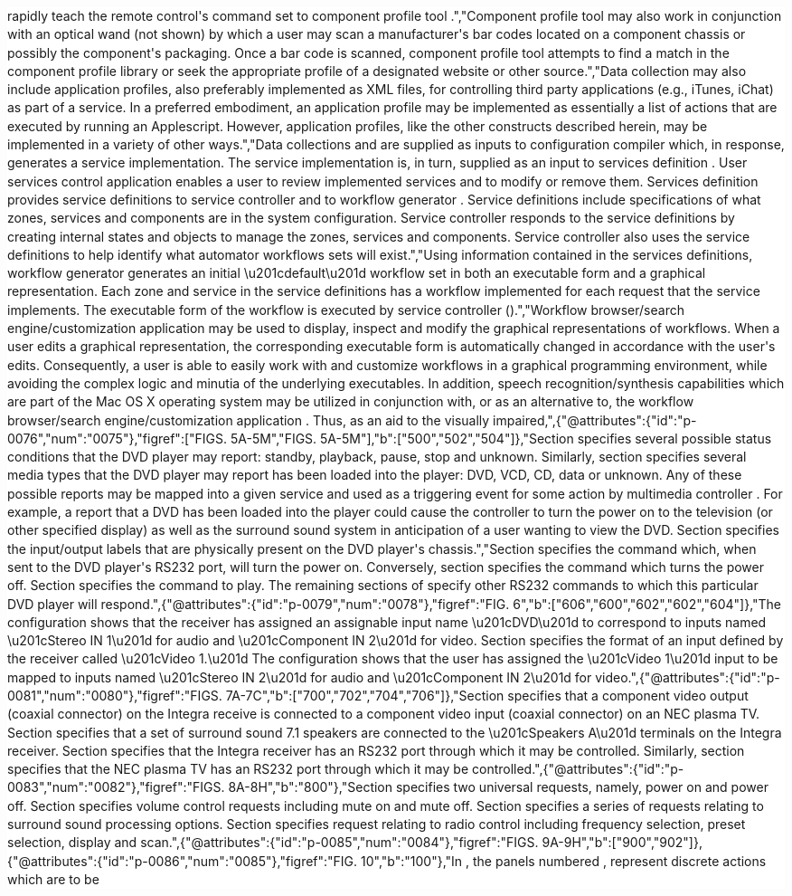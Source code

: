 rapidly teach the remote control's command set to component profile tool .","Component profile tool  may also work in conjunction with an optical wand (not shown) by which a user may scan a manufacturer's bar codes located on a component chassis or possibly the component's packaging. Once a bar code is scanned, component profile tool  attempts to find a match in the component profile library or seek the appropriate profile of a designated website or other source.","Data collection  may also include application profiles, also preferably implemented as XML files, for controlling third party applications (e.g., iTunes, iChat) as part of a service. In a preferred embodiment, an application profile may be implemented as essentially a list of actions that are executed by running an Applescript. However, application profiles, like the other constructs described herein, may be implemented in a variety of other ways.","Data collections  and  are supplied as inputs to configuration compiler  which, in response, generates a service implementation. The service implementation is, in turn, supplied as an input to services definition . User services control application  enables a user to review implemented services and to modify or remove them. Services definition  provides service definitions to service controller  and to workflow generator . Service definitions include specifications of what zones, services and components are in the system configuration. Service controller  responds to the service definitions by creating internal states and objects to manage the zones, services and components. Service controller  also uses the service definitions to help identify what automator workflows sets will exist.","Using information contained in the services definitions, workflow generator  generates an initial \u201cdefault\u201d workflow set in both an executable form and a graphical representation. Each zone and service in the service definitions has a workflow implemented for each request that the service implements. The executable form of the workflow is executed by service controller  ().","Workflow browser\/search engine\/customization application  may be used to display, inspect and modify the graphical representations of workflows. When a user edits a graphical representation, the corresponding executable form is automatically changed in accordance with the user's edits. Consequently, a user is able to easily work with and customize workflows in a graphical programming environment, while avoiding the complex logic and minutia of the underlying executables. In addition, speech recognition\/synthesis capabilities which are part of the Mac OS X operating system may be utilized in conjunction with, or as an alternative to, the workflow browser\/search engine\/customization application . Thus, as an aid to the visually impaired,",{"@attributes":{"id":"p-0076","num":"0075"},"figref":["FIGS. 5A-5M","FIGS. 5A-5M"],"b":["500","502","504"]},"Section  specifies several possible status conditions that the DVD player may report: standby, playback, pause, stop and unknown. Similarly, section  specifies several media types that the DVD player may report has been loaded into the player: DVD, VCD, CD, data or unknown. Any of these possible reports may be mapped into a given service and used as a triggering event for some action by multimedia controller . For example, a report that a DVD has been loaded into the player could cause the controller  to turn the power on to the television (or other specified display) as well as the surround sound system in anticipation of a user wanting to view the DVD. Section  specifies the input\/output labels that are physically present on the DVD player's chassis.","Section  specifies the command which, when sent to the DVD player's RS232 port, will turn the power on. Conversely, section  specifies the command which turns the power off. Section  specifies the command to play. The remaining sections of  specify other RS232 commands to which this particular DVD player will respond.",{"@attributes":{"id":"p-0079","num":"0078"},"figref":"FIG. 6","b":["606","600","602","602","604"]},"The configuration shows that the receiver has assigned an assignable input name \u201cDVD\u201d to correspond to inputs named \u201cStereo IN 1\u201d for audio and \u201cComponent IN 2\u201d for video. Section  specifies the format of an input defined by the receiver called \u201cVideo 1.\u201d The configuration shows that the user has assigned the \u201cVideo 1\u201d input to be mapped to inputs named \u201cStereo IN 2\u201d for audio and \u201cComponent IN 2\u201d for video.",{"@attributes":{"id":"p-0081","num":"0080"},"figref":"FIGS. 7A-7C","b":["700","702","704","706"]},"Section  specifies that a component video output (coaxial connector) on the Integra receive is connected to a component video input (coaxial connector) on an NEC plasma TV. Section  specifies that a set of surround sound 7.1 speakers are connected to the \u201cSpeakers A\u201d terminals on the Integra receiver. Section  specifies that the Integra receiver has an RS232 port through which it may be controlled. Similarly, section  specifies that the NEC plasma TV has an RS232 port through which it may be controlled.",{"@attributes":{"id":"p-0083","num":"0082"},"figref":"FIGS. 8A-8H","b":"800"},"Section  specifies two universal requests, namely, power on and power off. Section  specifies volume control requests including mute on and mute off. Section  specifies a series of requests relating to surround sound processing options. Section  specifies request relating to radio control including frequency selection, preset selection, display and scan.",{"@attributes":{"id":"p-0085","num":"0084"},"figref":"FIGS. 9A-9H","b":["900","902"]},{"@attributes":{"id":"p-0086","num":"0085"},"figref":"FIG. 10","b":"100"},"In , the panels numbered ,  represent discrete actions which are to be